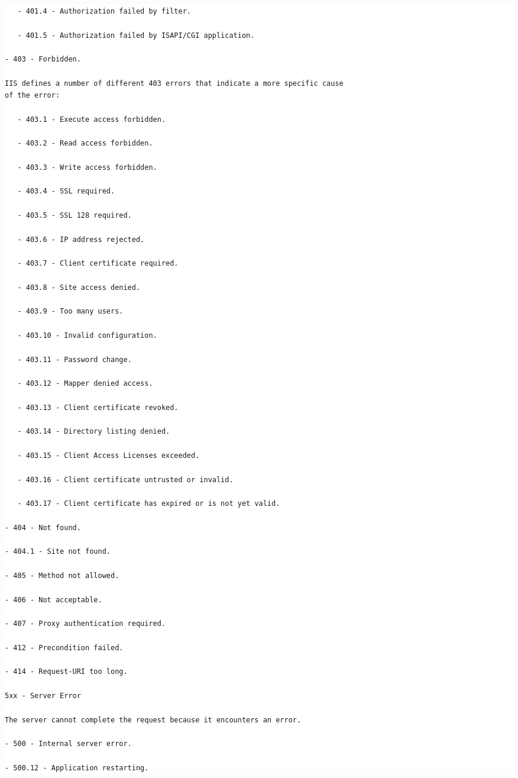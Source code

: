 	   - 401.4 - Authorization failed by filter.
	
	   - 401.5 - Authorization failed by ISAPI/CGI application.
	
	- 403 - Forbidden.
	
	IIS defines a number of different 403 errors that indicate a more specific cause
	of the error:
	
	   - 403.1 - Execute access forbidden.
	
	   - 403.2 - Read access forbidden.
	
	   - 403.3 - Write access forbidden.
	
	   - 403.4 - SSL required.
	
	   - 403.5 - SSL 128 required.
	
	   - 403.6 - IP address rejected.
	
	   - 403.7 - Client certificate required.
	
	   - 403.8 - Site access denied.
	
	   - 403.9 - Too many users.
	
	   - 403.10 - Invalid configuration.
	
	   - 403.11 - Password change.
	
	   - 403.12 - Mapper denied access.
	
	   - 403.13 - Client certificate revoked.
	
	   - 403.14 - Directory listing denied.
	
	   - 403.15 - Client Access Licenses exceeded.
	
	   - 403.16 - Client certificate untrusted or invalid.
	
	   - 403.17 - Client certificate has expired or is not yet valid.
	
	- 404 - Not found.
	
	- 404.1 - Site not found.
	
	- 405 - Method not allowed.
	
	- 406 - Not acceptable.
	
	- 407 - Proxy authentication required.
	
	- 412 - Precondition failed.
	
	- 414 - Request-URI too long.
	
	5xx - Server Error
	
	The server cannot complete the request because it encounters an error.
	
	- 500 - Internal server error.
	
	- 500.12 - Application restarting.
	